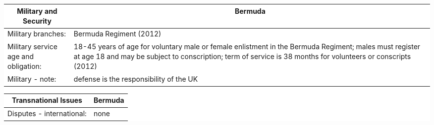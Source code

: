 | Military and Security | Bermuda |
| --- | --- |
| Military branches: | Bermuda Regiment (2012) |
| Military service age and obligation: | 18-45 years of age for voluntary male or female enlistment in the Bermuda Regiment; males must register at age 18 and may be subject to conscription; term of service is 38 months for volunteers or conscripts (2012) |
| Military - note: | defense is the responsibility of the UK |

| Transnational Issues | Bermuda |
| --- | --- |
| Disputes - international: | none |

